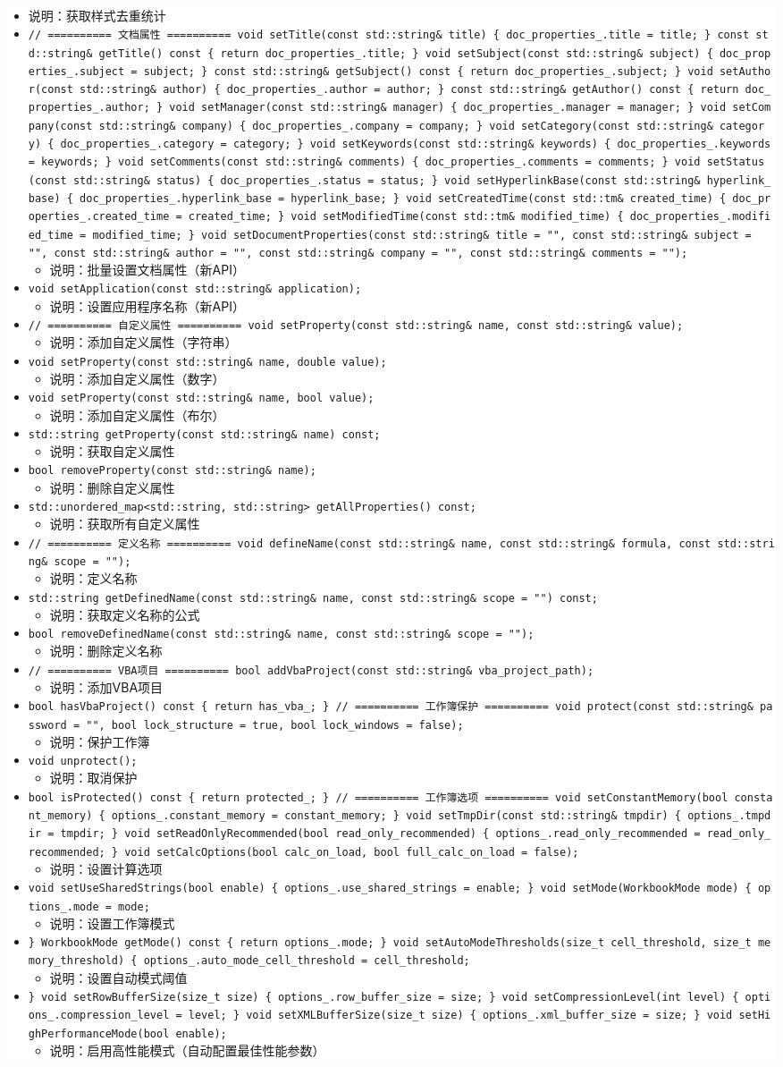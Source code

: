   - 说明：获取样式去重统计
- `// ========== 文档属性 ========== void setTitle(const std::string& title) { doc_properties_.title = title; } const std::string& getTitle() const { return doc_properties_.title; } void setSubject(const std::string& subject) { doc_properties_.subject = subject; } const std::string& getSubject() const { return doc_properties_.subject; } void setAuthor(const std::string& author) { doc_properties_.author = author; } const std::string& getAuthor() const { return doc_properties_.author; } void setManager(const std::string& manager) { doc_properties_.manager = manager; } void setCompany(const std::string& company) { doc_properties_.company = company; } void setCategory(const std::string& category) { doc_properties_.category = category; } void setKeywords(const std::string& keywords) { doc_properties_.keywords = keywords; } void setComments(const std::string& comments) { doc_properties_.comments = comments; } void setStatus(const std::string& status) { doc_properties_.status = status; } void setHyperlinkBase(const std::string& hyperlink_base) { doc_properties_.hyperlink_base = hyperlink_base; } void setCreatedTime(const std::tm& created_time) { doc_properties_.created_time = created_time; } void setModifiedTime(const std::tm& modified_time) { doc_properties_.modified_time = modified_time; } void setDocumentProperties(const std::string& title = "", const std::string& subject = "", const std::string& author = "", const std::string& company = "", const std::string& comments = "");`
  - 说明：批量设置文档属性（新API）
- `void setApplication(const std::string& application);`
  - 说明：设置应用程序名称（新API）
- `// ========== 自定义属性 ========== void setProperty(const std::string& name, const std::string& value);`
  - 说明：添加自定义属性（字符串）
- `void setProperty(const std::string& name, double value);`
  - 说明：添加自定义属性（数字）
- `void setProperty(const std::string& name, bool value);`
  - 说明：添加自定义属性（布尔）
- `std::string getProperty(const std::string& name) const;`
  - 说明：获取自定义属性
- `bool removeProperty(const std::string& name);`
  - 说明：删除自定义属性
- `std::unordered_map<std::string, std::string> getAllProperties() const;`
  - 说明：获取所有自定义属性
- `// ========== 定义名称 ========== void defineName(const std::string& name, const std::string& formula, const std::string& scope = "");`
  - 说明：定义名称
- `std::string getDefinedName(const std::string& name, const std::string& scope = "") const;`
  - 说明：获取定义名称的公式
- `bool removeDefinedName(const std::string& name, const std::string& scope = "");`
  - 说明：删除定义名称
- `// ========== VBA项目 ========== bool addVbaProject(const std::string& vba_project_path);`
  - 说明：添加VBA项目
- `bool hasVbaProject() const { return has_vba_; } // ========== 工作簿保护 ========== void protect(const std::string& password = "", bool lock_structure = true, bool lock_windows = false);`
  - 说明：保护工作簿
- `void unprotect();`
  - 说明：取消保护
- `bool isProtected() const { return protected_; } // ========== 工作簿选项 ========== void setConstantMemory(bool constant_memory) { options_.constant_memory = constant_memory; } void setTmpDir(const std::string& tmpdir) { options_.tmpdir = tmpdir; } void setReadOnlyRecommended(bool read_only_recommended) { options_.read_only_recommended = read_only_recommended; } void setCalcOptions(bool calc_on_load, bool full_calc_on_load = false);`
  - 说明：设置计算选项
- `void setUseSharedStrings(bool enable) { options_.use_shared_strings = enable; } void setMode(WorkbookMode mode) { options_.mode = mode;`
  - 说明：设置工作簿模式
- `} WorkbookMode getMode() const { return options_.mode; } void setAutoModeThresholds(size_t cell_threshold, size_t memory_threshold) { options_.auto_mode_cell_threshold = cell_threshold;`
  - 说明：设置自动模式阈值
- `} void setRowBufferSize(size_t size) { options_.row_buffer_size = size; } void setCompressionLevel(int level) { options_.compression_level = level; } void setXMLBufferSize(size_t size) { options_.xml_buffer_size = size; } void setHighPerformanceMode(bool enable);`
  - 说明：启用高性能模式（自动配置最佳性能参数）